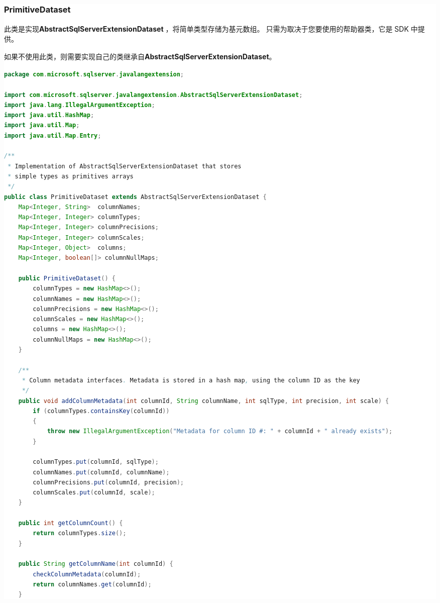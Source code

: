 ```java
```

### <a name="primitivedataset"></a>PrimitiveDataset

此类是实现**AbstractSqlServerExtensionDataset** ，将简单类型存储为基元数组。 只需为取决于您要使用的帮助器类，它是 SDK 中提供。

如果不使用此类，则需要实现自己的类继承自**AbstractSqlServerExtensionDataset**。  

```java
package com.microsoft.sqlserver.javalangextension;

import com.microsoft.sqlserver.javalangextension.AbstractSqlServerExtensionDataset;
import java.lang.IllegalArgumentException;
import java.util.HashMap;
import java.util.Map;
import java.util.Map.Entry;

/**
 * Implementation of AbstractSqlServerExtensionDataset that stores
 * simple types as primitives arrays
 */
public class PrimitiveDataset extends AbstractSqlServerExtensionDataset {
    Map<Integer, String>  columnNames;
    Map<Integer, Integer> columnTypes;
    Map<Integer, Integer> columnPrecisions;
    Map<Integer, Integer> columnScales;
    Map<Integer, Object>  columns;
    Map<Integer, boolean[]> columnNullMaps;

    public PrimitiveDataset() {
        columnTypes = new HashMap<>();
        columnNames = new HashMap<>();
        columnPrecisions = new HashMap<>();
        columnScales = new HashMap<>();
        columns = new HashMap<>();
        columnNullMaps = new HashMap<>();
    }

    /**
     * Column metadata interfaces. Metadata is stored in a hash map, using the column ID as the key
     */
    public void addColumnMetadata(int columnId, String columnName, int sqlType, int precision, int scale) {
        if (columnTypes.containsKey(columnId))
        {
            throw new IllegalArgumentException("Metadata for column ID #: " + columnId + " already exists");
        }

        columnTypes.put(columnId, sqlType);
        columnNames.put(columnId, columnName);
        columnPrecisions.put(columnId, precision);
        columnScales.put(columnId, scale);
    }

    public int getColumnCount() {
        return columnTypes.size();
    }

    public String getColumnName(int columnId) {
        checkColumnMetadata(columnId);
        return columnNames.get(columnId);
    }

```